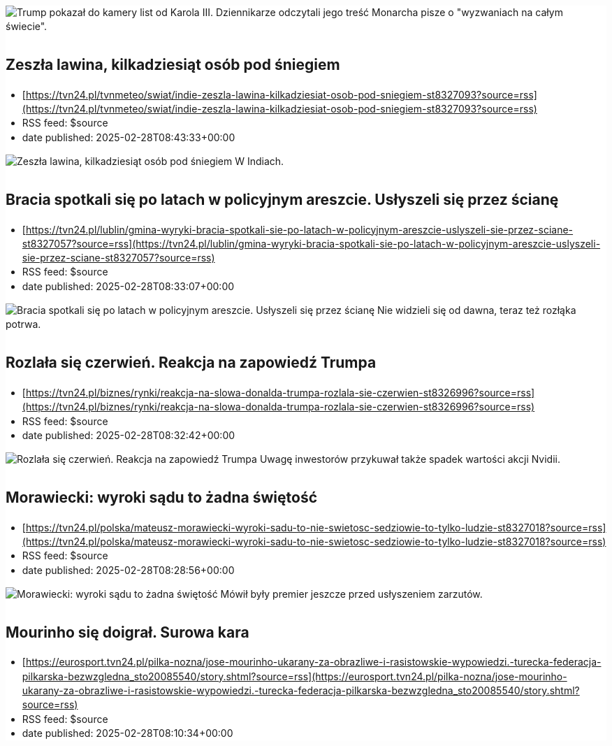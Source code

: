 <img src="https://tvn24.pl/najnowsze/cdn-zdjecie-3380642-donald-trump-pokazal-list-od-krola-karola-iii-ph8326985/alternates/LANDSCAPE_1280" alt="Trump pokazał do kamery list od Karola III. Dziennikarze odczytali jego treść" />
    Monarcha pisze o "wyzwaniach na całym świecie".

## Zeszła lawina, kilkadziesiąt osób pod śniegiem
 - [https://tvn24.pl/tvnmeteo/swiat/indie-zeszla-lawina-kilkadziesiat-osob-pod-sniegiem-st8327093?source=rss](https://tvn24.pl/tvnmeteo/swiat/indie-zeszla-lawina-kilkadziesiat-osob-pod-sniegiem-st8327093?source=rss)
 - RSS feed: $source
 - date published: 2025-02-28T08:43:33+00:00

<img src="https://tvn24.pl/najnowsze/cdn-zdjecie-5115585-adobestock-413100604-ph8327115/alternates/LANDSCAPE_1280" alt="Zeszła lawina, kilkadziesiąt osób pod śniegiem" />
    W Indiach.

## Bracia spotkali się po latach w policyjnym areszcie. Usłyszeli się przez ścianę
 - [https://tvn24.pl/lublin/gmina-wyryki-bracia-spotkali-sie-po-latach-w-policyjnym-areszcie-uslyszeli-sie-przez-sciane-st8327057?source=rss](https://tvn24.pl/lublin/gmina-wyryki-bracia-spotkali-sie-po-latach-w-policyjnym-areszcie-uslyszeli-sie-przez-sciane-st8327057?source=rss)
 - RSS feed: $source
 - date published: 2025-02-28T08:33:07+00:00

<img src="https://tvn24.pl/najnowsze/cdn-zdjecie-6171991-byli-w-sasiednich-pokojach-zdjecie-ilustracyjne-ph8327063/alternates/LANDSCAPE_1280" alt="Bracia spotkali się po latach w policyjnym areszcie. Usłyszeli się przez ścianę" />
    Nie widzieli się od dawna, teraz też rozłąka potrwa.

## Rozlała się czerwień. Reakcja na zapowiedź Trumpa
 - [https://tvn24.pl/biznes/rynki/reakcja-na-slowa-donalda-trumpa-rozlala-sie-czerwien-st8326996?source=rss](https://tvn24.pl/biznes/rynki/reakcja-na-slowa-donalda-trumpa-rozlala-sie-czerwien-st8326996?source=rss)
 - RSS feed: $source
 - date published: 2025-02-28T08:32:42+00:00

<img src="https://tvn24.pl/najnowsze/cdn-zdjecie-2006868-donald-trump-ph8324756/alternates/LANDSCAPE_1280" alt="Rozlała się czerwień. Reakcja na zapowiedź Trumpa" />
    Uwagę inwestorów przykuwał także spadek wartości akcji Nvidii.

## Morawiecki: wyroki sądu to żadna świętość
 - [https://tvn24.pl/polska/mateusz-morawiecki-wyroki-sadu-to-nie-swietosc-sedziowie-to-tylko-ludzie-st8327018?source=rss](https://tvn24.pl/polska/mateusz-morawiecki-wyroki-sadu-to-nie-swietosc-sedziowie-to-tylko-ludzie-st8327018?source=rss)
 - RSS feed: $source
 - date published: 2025-02-28T08:28:56+00:00

<img src="https://tvn24.pl/najnowsze/cdn-zdjecie-573967-moraw1-ph8327061/alternates/LANDSCAPE_1280" alt="Morawiecki: wyroki sądu to żadna świętość" />
    Mówił były premier jeszcze przed usłyszeniem zarzutów.

## Mourinho się doigrał. Surowa kara
 - [https://eurosport.tvn24.pl/pilka-nozna/jose-mourinho-ukarany-za-obrazliwe-i-rasistowskie-wypowiedzi.-turecka-federacja-pilkarska-bezwzgledna_sto20085540/story.shtml?source=rss](https://eurosport.tvn24.pl/pilka-nozna/jose-mourinho-ukarany-za-obrazliwe-i-rasistowskie-wypowiedzi.-turecka-federacja-pilkarska-bezwzgledna_sto20085540/story.shtml?source=rss)
 - RSS feed: $source
 - date published: 2025-02-28T08:10:34+00:00
